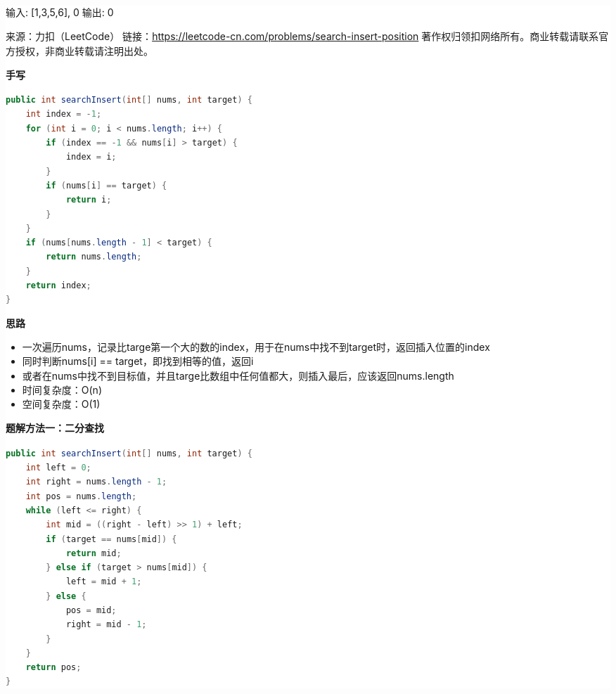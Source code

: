 输入: [1,3,5,6], 0
输出: 0

来源：力扣（LeetCode）
链接：https://leetcode-cn.com/problems/search-insert-position
著作权归领扣网络所有。商业转载请联系官方授权，非商业转载请注明出处。

**手写**

```java
public int searchInsert(int[] nums, int target) {
    int index = -1;
    for (int i = 0; i < nums.length; i++) {
        if (index == -1 && nums[i] > target) {
            index = i;
        }
        if (nums[i] == target) {
            return i;
        }
    }
    if (nums[nums.length - 1] < target) {
        return nums.length;
    }
    return index;
}
```

**思路**

- 一次遍历nums，记录比targe第一个大的数的index，用于在nums中找不到target时，返回插入位置的index
- 同时判断nums[i] == target，即找到相等的值，返回i
- 或者在nums中找不到目标值，并且targe比数组中任何值都大，则插入最后，应该返回nums.length
- 时间复杂度：O(n)
- 空间复杂度：O(1)

**题解方法一：二分查找**

```java
public int searchInsert(int[] nums, int target) {
    int left = 0;
    int right = nums.length - 1;
    int pos = nums.length;
    while (left <= right) {
        int mid = ((right - left) >> 1) + left;
        if (target == nums[mid]) {
            return mid;
        } else if (target > nums[mid]) {
            left = mid + 1;
        } else {
            pos = mid;
            right = mid - 1;
        }
    }
    return pos;
}
```
